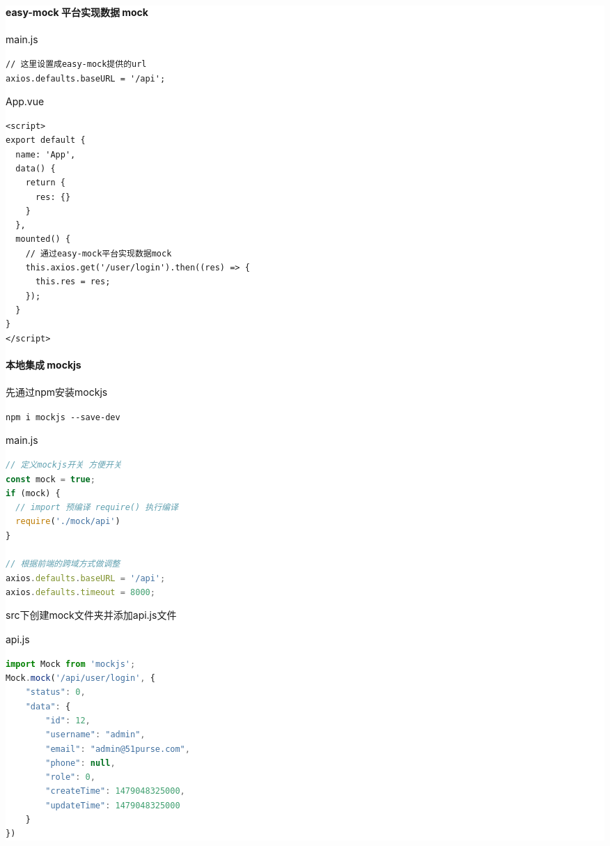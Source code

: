 #### easy-mock 平台实现数据 mock

main.js
```
// 这里设置成easy-mock提供的url
axios.defaults.baseURL = '/api';
```

App.vue
```vue
<script>
export default {
  name: 'App',
  data() {
    return {
      res: {}
    }
  },
  mounted() {
    // 通过easy-mock平台实现数据mock
    this.axios.get('/user/login').then((res) => {
      this.res = res;
    });
  }
}
</script>
```

#### 本地集成 mockjs

先通过npm安装mockjs

``npm i mockjs --save-dev``

main.js
```js
// 定义mockjs开关 方便开关
const mock = true;
if (mock) {
  // import 预编译 require() 执行编译
  require('./mock/api')
}

// 根据前端的跨域方式做调整
axios.defaults.baseURL = '/api';
axios.defaults.timeout = 8000;
```

src下创建mock文件夹并添加api.js文件

api.js
```js
import Mock from 'mockjs';
Mock.mock('/api/user/login', {
    "status": 0,
    "data": {
        "id": 12,
        "username": "admin",
        "email": "admin@51purse.com",
        "phone": null,
        "role": 0,
        "createTime": 1479048325000,
        "updateTime": 1479048325000
    }
})
```
